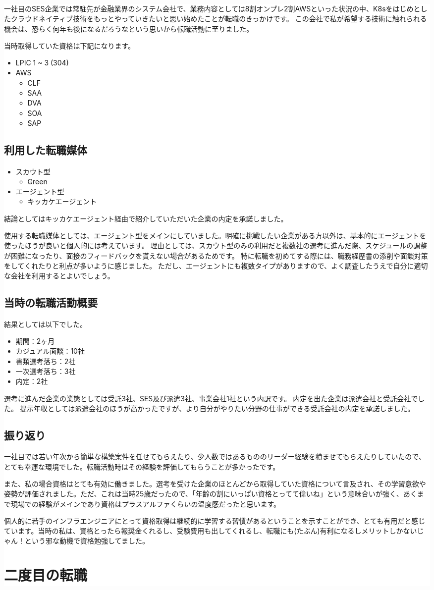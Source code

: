 一社目のSES企業では常駐先が金融業界のシステム会社で、業務内容としては8割オンプレ2割AWSといった状況の中、K8sをはじめとしたクラウドネイティブ技術をもっとやっていきたいと思い始めたことが転職のきっかけです。
この会社で私が希望する技術に触れられる機会は、恐らく何年も後になるだろうなという思いから転職活動に至りました。

当時取得していた資格は下記になります。

- LPIC 1 ~ 3 (304)
- AWS
  - CLF
  - SAA
  - DVA
  - SOA
  - SAP

## 利用した転職媒体

- スカウト型
  - Green
- エージェント型
  - キッカケエージェント

結論としてはキッカケエージェント経由で紹介していただいた企業の内定を承諾しました。

使用する転職媒体としては、エージェント型をメインにしていました。明確に挑戦したい企業がある方以外は、基本的にエージェントを使ったほうが良いと個人的には考えています。
理由としては、スカウト型のみの利用だと複数社の選考に進んだ際、スケジュールの調整が困難になったり、面接のフィードバックを貰えない場合があるためです。
特に転職を初めてする際には、職務経歴書の添削や面談対策をしてくれたりと利点が多いように感じました。
ただし、エージェントにも複数タイプがありますので、よく調査したうえで自分に適切な会社を利用するとよいでしょう。

## 当時の転職活動概要

結果としては以下でした。

- 期間：2ヶ月
- カジュアル面談：10社
- 書類選考落ち：2社
- 一次選考落ち：3社
- 内定：2社

選考に進んだ企業の業態としては受託3社、SES及び派遣3社、事業会社1社という内訳です。
内定を出た企業は派遣会社と受託会社でした。
提示年収としては派遣会社のほうが高かったですが、より自分がやりたい分野の仕事ができる受託会社の内定を承諾しました。

## 振り返り

一社目では若い年次から簡単な構築案件を任せてもらえたり、少人数ではあるもののリーダー経験を積ませてもらえたりしていたので、とても幸運な環境でした。転職活動時はその経験を評価してもらうことが多かったです。

また、私の場合資格はとても有効に働きました。選考を受けた企業のほとんどから取得していた資格について言及され、その学習意欲や姿勢が評価されました。ただ、これは当時25歳だったので、「年齢の割にいっぱい資格とってて偉いね」という意味合いが強く、あくまで現場での経験がメインであり資格はプラスアルファくらいの温度感だったと思います。

個人的に若手のインフラエンジニアにとって資格取得は継続的に学習する習慣があるということを示すことができ、とても有用だと感じています。当時の私は、資格とったら報奨金くれるし、受験費用も出してくれるし、転職にも(たぶん)有利になるしメリットしかないじゃん！という邪な動機で資格勉強してました。

# 二度目の転職
